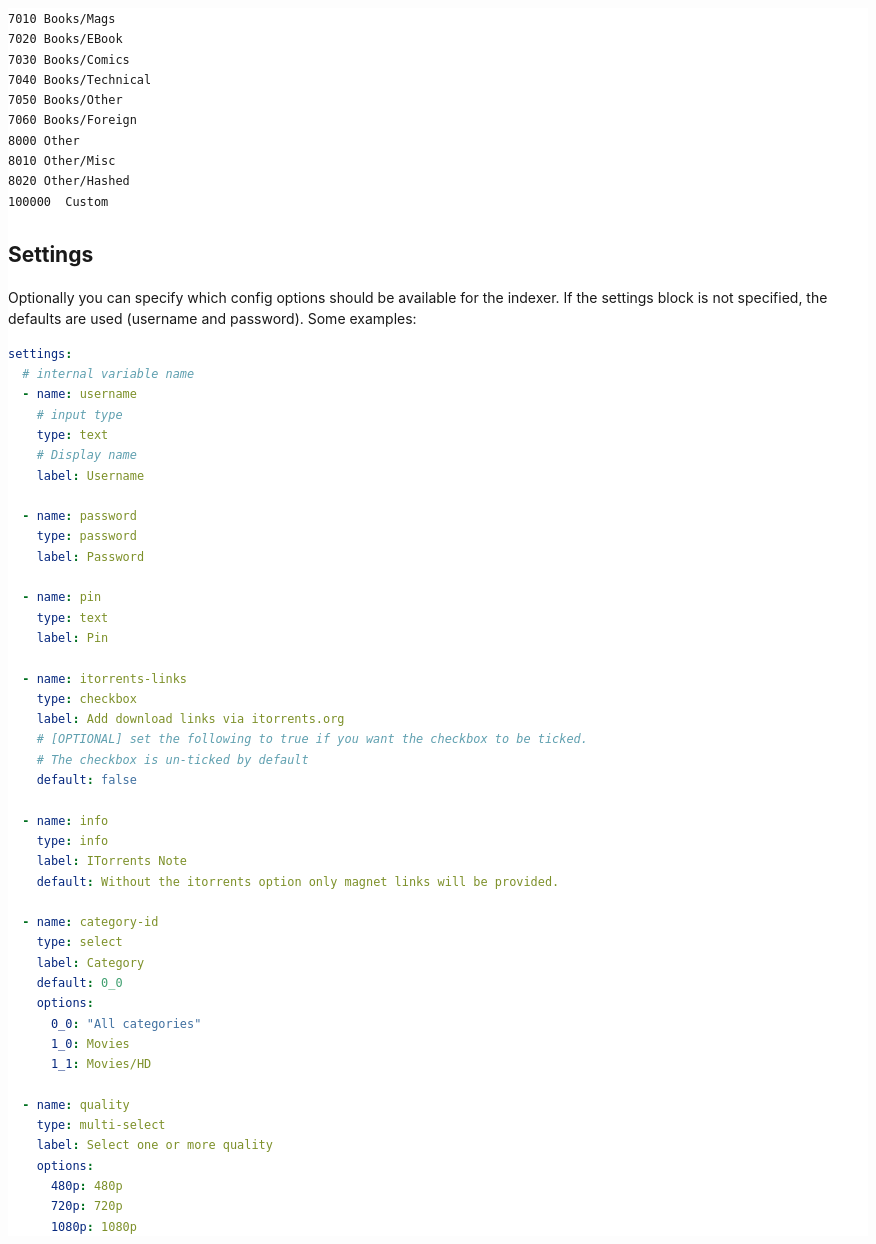 ```tsv
7010 Books/Mags
7020 Books/EBook
7030 Books/Comics
7040 Books/Technical
7050 Books/Other
7060 Books/Foreign
8000 Other
8010 Other/Misc
8020 Other/Hashed
100000  Custom   
```

## Settings

Optionally you can specify which config options should be available for the indexer. If the settings block is not specified, the defaults are used (username and password).
Some examples:

```yaml
settings:
  # internal variable name
  - name: username
    # input type
    type: text
    # Display name
    label: Username

  - name: password
    type: password
    label: Password

  - name: pin
    type: text
    label: Pin

  - name: itorrents-links
    type: checkbox
    label: Add download links via itorrents.org
    # [OPTIONAL] set the following to true if you want the checkbox to be ticked. 
    # The checkbox is un-ticked by default
    default: false

  - name: info
    type: info
    label: ITorrents Note
    default: Without the itorrents option only magnet links will be provided.

  - name: category-id
    type: select
    label: Category
    default: 0_0
    options:
      0_0: "All categories"
      1_0: Movies
      1_1: Movies/HD

  - name: quality
    type: multi-select
    label: Select one or more quality
    options:
      480p: 480p
      720p: 720p
      1080p: 1080p
```